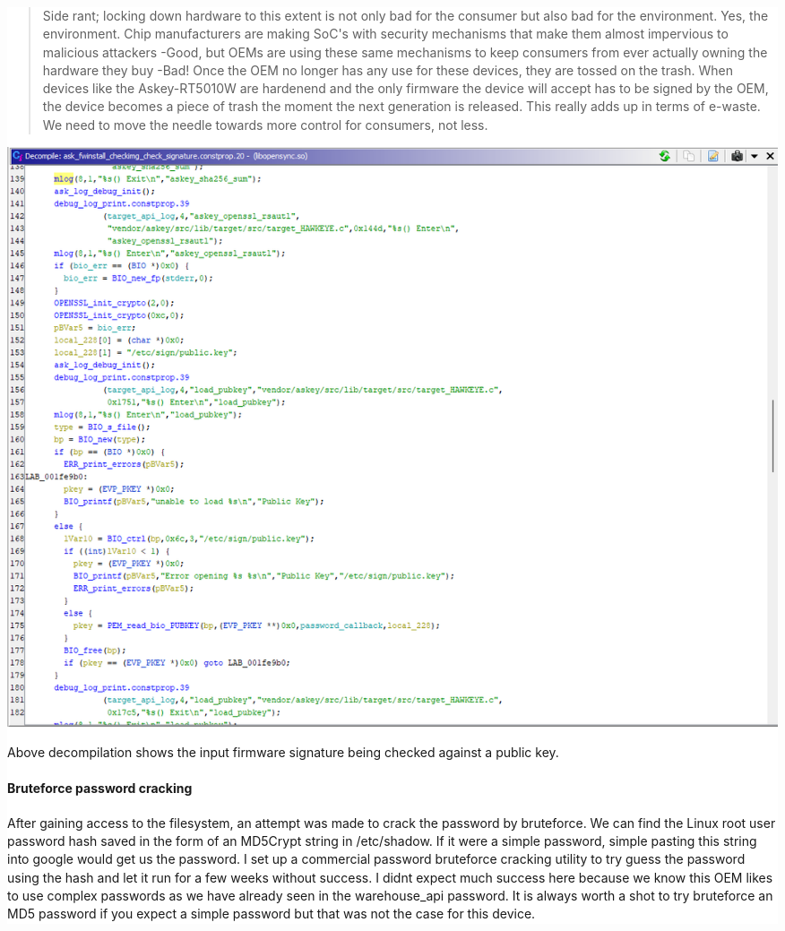 > Side rant; locking down hardware to this extent is not only bad for the consumer but also bad for the environment. Yes, the environment. Chip manufacturers are making SoC's with security mechanisms that make them almost impervious to malicious attackers -Good, but OEMs are using these same mechanisms to keep consumers from ever actually owning the hardware they buy -Bad! Once the OEM no longer has any use for these devices, they are tossed on the trash. When devices like the Askey-RT5010W are hardenend and the only firmware the device will accept has to be signed by the OEM, the device becomes a piece of trash the moment the next generation is released. This really adds up in terms of e-waste. We need to move the needle towards more control for consumers, not less. 

![](https://github.com/MeisterLone/Askey-RT5010W-D187-REV6/blob/master/Pic/javaw_IEtuctwY9M.png?raw=true)

Above decompilation shows the input firmware signature being checked against a public key.

#### Bruteforce password cracking
After gaining access to the filesystem, an attempt was made to crack the password by bruteforce. We can find the Linux root user password hash saved in the form of an MD5Crypt string in /etc/shadow.
If it were a simple password, simple pasting this string into google would get us the password. I set up a commercial password bruteforce cracking utility to try guess the password using the hash and let it run for a few weeks without success. I didnt expect much success here because we know this OEM likes to use complex passwords as we have already seen in the warehouse_api password. It is always worth a shot to try bruteforce an MD5 password if you expect a simple password but that was not the case for this device.
